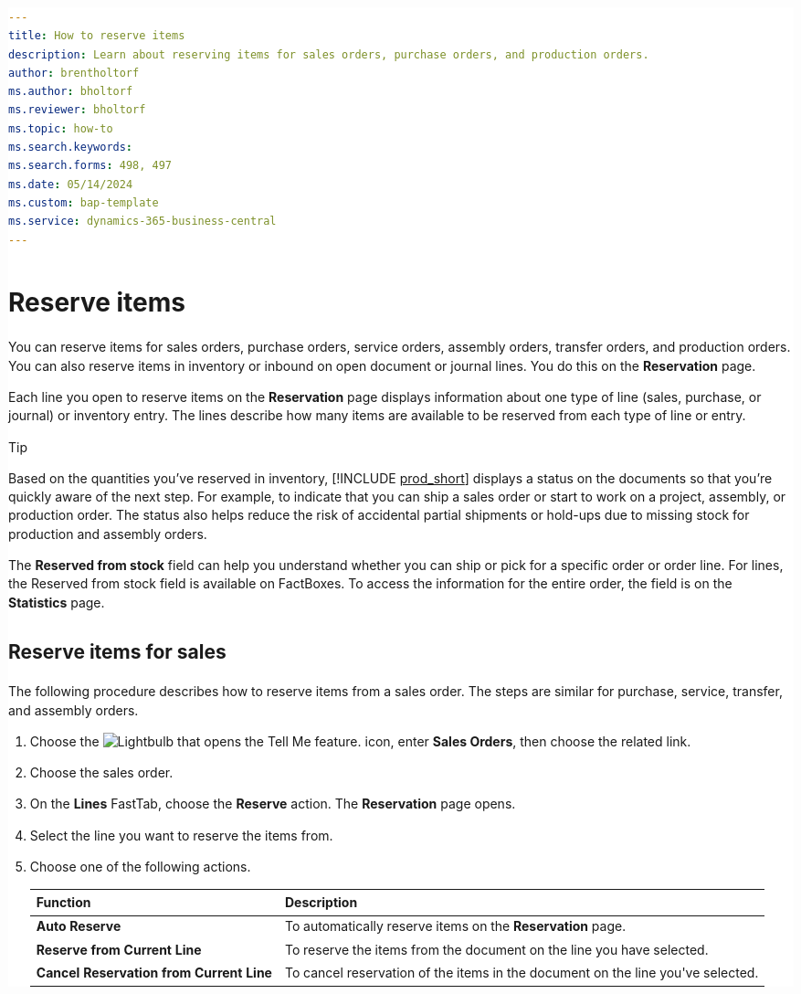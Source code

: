 ```yaml
---
title: How to reserve items 
description: Learn about reserving items for sales orders, purchase orders, and production orders.
author: brentholtorf
ms.author: bholtorf
ms.reviewer: bholtorf
ms.topic: how-to
ms.search.keywords:
ms.search.forms: 498, 497
ms.date: 05/14/2024
ms.custom: bap-template
ms.service: dynamics-365-business-central
---
```


# Reserve items

You can reserve items for sales orders, purchase orders, service orders, assembly orders, transfer orders, and production orders. You can also reserve items in inventory or inbound on open document or journal lines. You do this on the **Reservation** page.

Each line you open to reserve items on the **Reservation** page displays information about one type of line (sales, purchase, or journal) or inventory entry. The lines describe how many items are available to be reserved from each type of line or entry.

> [!TIP]
> Based on the quantities you’ve reserved in inventory, [!INCLUDE [prod_short](includes/prod_short.md)] displays a status on the documents so that you’re quickly aware of the next step. For example, to indicate that you can ship a sales order or start to work on a project, assembly, or production order. The status also helps reduce the risk of accidental partial shipments or hold-ups due to missing stock for production and assembly orders.
>
> The **Reserved from stock** field can help you understand whether you can ship or pick for a specific order or order line. For lines, the Reserved from stock field is available on FactBoxes. To access the information for the entire order, the field is on the **Statistics** page.

## Reserve items for sales

The following procedure describes how to reserve items from a sales order. The steps are similar for purchase, service, transfer, and assembly orders.
  
1. Choose the ![Lightbulb that opens the Tell Me feature.](media/ui-search/search_small.png "Tell me what you want to do") icon, enter **Sales Orders**, then choose the related link.  
2. Choose the sales order.
3. On the **Lines** FastTab, choose the **Reserve** action. The **Reservation** page opens.  
4. Select the line you want to reserve the items from.  
5. Choose one of the following actions.  

    |**Function**|**Description**|
    |------------------|---------------------|  
    |**Auto Reserve**|To automatically reserve items on the **Reservation** page.|  
    |**Reserve from Current Line**|To reserve the items from the document on the line you have selected.|  
    |**Cancel Reservation from Current Line**|To cancel reservation of the items in the document on the line you've selected.|

